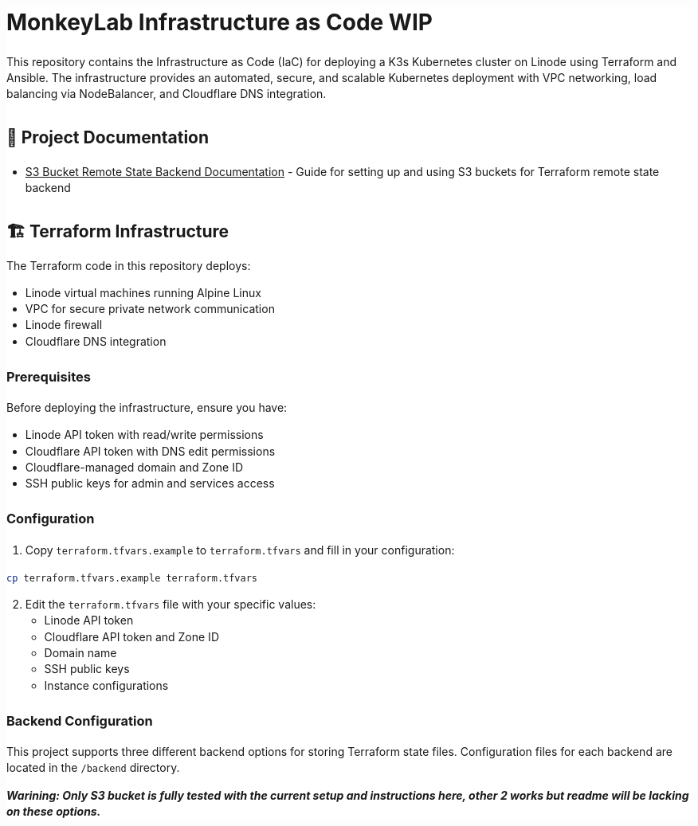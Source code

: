 # MonkeyLab Infrastructure as Code WIP

This repository contains the Infrastructure as Code (IaC) for deploying a K3s Kubernetes cluster on Linode using Terraform and Ansible. The infrastructure provides an automated, secure, and scalable Kubernetes deployment with VPC networking, load balancing via NodeBalancer, and Cloudflare DNS integration.

## 📄 Project Documentation

- [S3 Bucket Remote State Backend Documentation](s3bucket/README.md) - Guide for setting up and using S3 buckets for Terraform remote state backend

## 🏗️ Terraform Infrastructure

The Terraform code in this repository deploys:

- Linode virtual machines running Alpine Linux
- VPC for secure private network communication
- Linode firewall
- Cloudflare DNS integration

### Prerequisites

Before deploying the infrastructure, ensure you have:

- Linode API token with read/write permissions
- Cloudflare API token with DNS edit permissions
- Cloudflare-managed domain and Zone ID
- SSH public keys for admin and services access

### Configuration

1. Copy `terraform.tfvars.example` to `terraform.tfvars` and fill in your configuration:

```bash
cp terraform.tfvars.example terraform.tfvars
```

2. Edit the `terraform.tfvars` file with your specific values:
   - Linode API token
   - Cloudflare API token and Zone ID
   - Domain name
   - SSH public keys
   - Instance configurations

### Backend Configuration

This project supports three different backend options for storing Terraform state files. Configuration files for each backend are located in the `/backend` directory.

***Warining: Only S3 bucket is fully tested with the current setup and instructions here, other 2 works but readme will be lacking on these options.***
